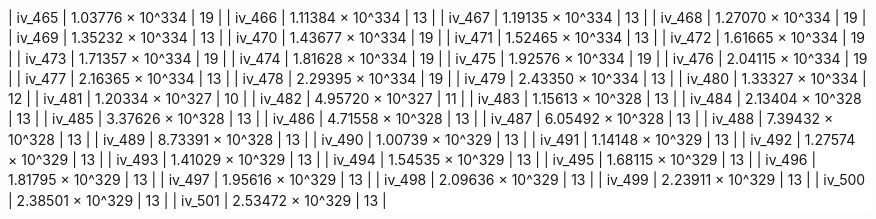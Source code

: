 | iv_465 | 1.03776 × 10^334 | 19 |
| iv_466 | 1.11384 × 10^334 | 13 |
| iv_467 | 1.19135 × 10^334 | 13 |
| iv_468 | 1.27070 × 10^334 | 19 |
| iv_469 | 1.35232 × 10^334 | 13 |
| iv_470 | 1.43677 × 10^334 | 19 |
| iv_471 | 1.52465 × 10^334 | 13 |
| iv_472 | 1.61665 × 10^334 | 19 |
| iv_473 | 1.71357 × 10^334 | 19 |
| iv_474 | 1.81628 × 10^334 | 19 |
| iv_475 | 1.92576 × 10^334 | 19 |
| iv_476 | 2.04115 × 10^334 | 19 |
| iv_477 | 2.16365 × 10^334 | 13 |
| iv_478 | 2.29395 × 10^334 | 19 |
| iv_479 | 2.43350 × 10^334 | 13 |
| iv_480 | 1.33327 × 10^334 | 12 |
| iv_481 | 1.20334 × 10^327 | 10 |
| iv_482 | 4.95720 × 10^327 | 11 |
| iv_483 | 1.15613 × 10^328 | 13 |
| iv_484 | 2.13404 × 10^328 | 13 |
| iv_485 | 3.37626 × 10^328 | 13 |
| iv_486 | 4.71558 × 10^328 | 13 |
| iv_487 | 6.05492 × 10^328 | 13 |
| iv_488 | 7.39432 × 10^328 | 13 |
| iv_489 | 8.73391 × 10^328 | 13 |
| iv_490 | 1.00739 × 10^329 | 13 |
| iv_491 | 1.14148 × 10^329 | 13 |
| iv_492 | 1.27574 × 10^329 | 13 |
| iv_493 | 1.41029 × 10^329 | 13 |
| iv_494 | 1.54535 × 10^329 | 13 |
| iv_495 | 1.68115 × 10^329 | 13 |
| iv_496 | 1.81795 × 10^329 | 13 |
| iv_497 | 1.95616 × 10^329 | 13 |
| iv_498 | 2.09636 × 10^329 | 13 |
| iv_499 | 2.23911 × 10^329 | 13 |
| iv_500 | 2.38501 × 10^329 | 13 |
| iv_501 | 2.53472 × 10^329 | 13 |